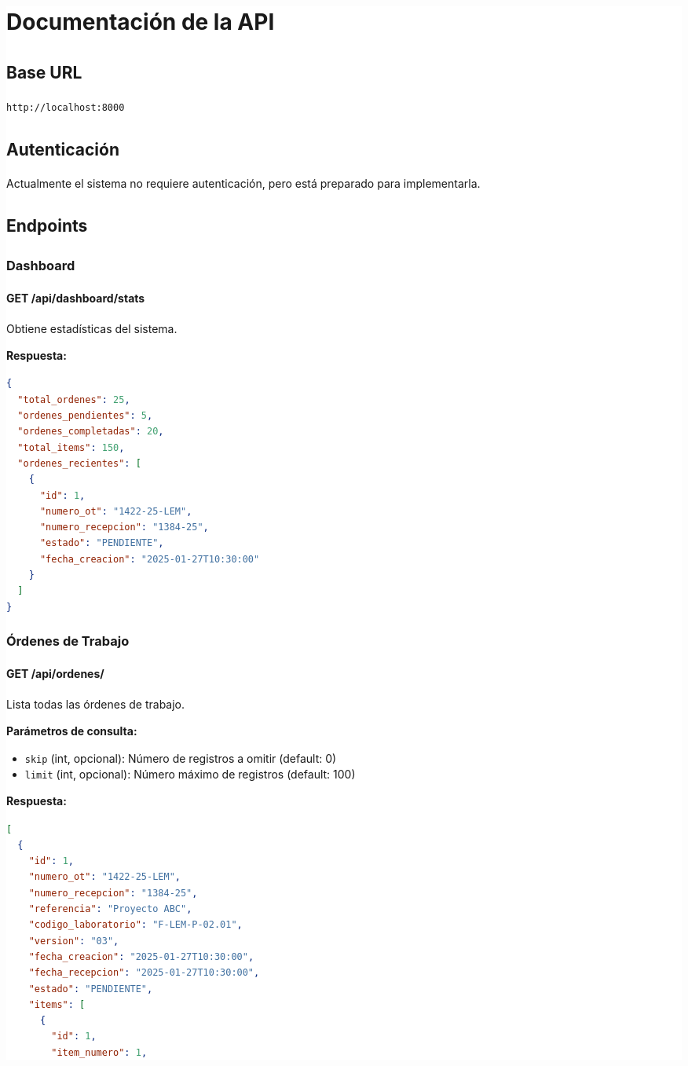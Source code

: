 # Documentación de la API

## Base URL
```
http://localhost:8000
```

## Autenticación
Actualmente el sistema no requiere autenticación, pero está preparado para implementarla.

## Endpoints

### Dashboard

#### GET /api/dashboard/stats
Obtiene estadísticas del sistema.

**Respuesta:**
```json
{
  "total_ordenes": 25,
  "ordenes_pendientes": 5,
  "ordenes_completadas": 20,
  "total_items": 150,
  "ordenes_recientes": [
    {
      "id": 1,
      "numero_ot": "1422-25-LEM",
      "numero_recepcion": "1384-25",
      "estado": "PENDIENTE",
      "fecha_creacion": "2025-01-27T10:30:00"
    }
  ]
}
```

### Órdenes de Trabajo

#### GET /api/ordenes/
Lista todas las órdenes de trabajo.

**Parámetros de consulta:**
- `skip` (int, opcional): Número de registros a omitir (default: 0)
- `limit` (int, opcional): Número máximo de registros (default: 100)

**Respuesta:**
```json
[
  {
    "id": 1,
    "numero_ot": "1422-25-LEM",
    "numero_recepcion": "1384-25",
    "referencia": "Proyecto ABC",
    "codigo_laboratorio": "F-LEM-P-02.01",
    "version": "03",
    "fecha_creacion": "2025-01-27T10:30:00",
    "fecha_recepcion": "2025-01-27T10:30:00",
    "estado": "PENDIENTE",
    "items": [
      {
        "id": 1,
        "item_numero": 1,
```